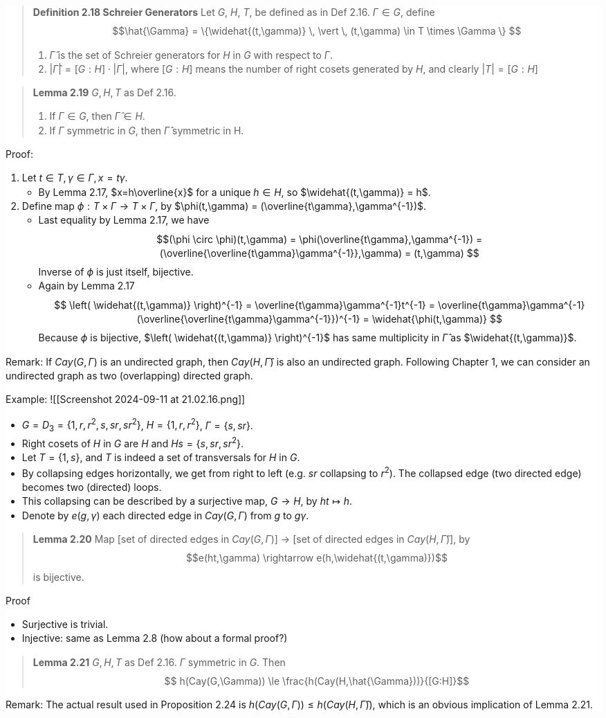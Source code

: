>**Definition 2.18 Schreier Generators**
>Let $G$, $H$, $T$, be defined as in Def 2.16. $\Gamma \in G$, define $$\hat{\Gamma} = \{\widehat{(t,\gamma)} \, \vert \, (t,\gamma) \in T \times \Gamma \} $$
>1) $\hat{\Gamma}$ is the set of Schreier generators for $H$ in $G$ with respect to $\Gamma$. 
>2) $|\hat{\Gamma}| = [G:H] \cdot |\Gamma|$, where $[G:H]$ means the number of right cosets generated by $H$, and clearly $|T| = [G:H]$

> **Lemma 2.19**
> $G, H, T$ as Def 2.16. 
> 1) If $\Gamma \in G$, then $\hat{\Gamma} \in H$. 
> 2) If $\Gamma$ symmetric in $G$, then $\hat{\Gamma}$ symmetric in H. 

Proof: 
1) Let $t \in T, \gamma \in \Gamma, x=t\gamma$.
   - By Lemma 2.17, $x=h\overline{x}$ for a unique $h\in H$, so $\widehat{(t,\gamma)} = h$.
2) Define map $\phi: T \times \Gamma \rightarrow T \times \Gamma$, by $\phi(t,\gamma) = (\overline{t\gamma},\gamma^{-1})$. 
   - Last equality by Lemma 2.17, we have $$(\phi \circ \phi)(t,\gamma) = \phi(\overline{t\gamma},\gamma^{-1}) = (\overline{\overline{t\gamma}\gamma^{-1}},\gamma) = (t,\gamma) $$ Inverse of $\phi$ is just itself, bijective. 
   - Again by Lemma 2.17 $$ \left( \widehat{(t,\gamma)} \right)^{-1} = \overline{t\gamma}\gamma^{-1}t^{-1} = \overline{t\gamma}\gamma^{-1}(\overline{\overline{t\gamma}\gamma^{-1}})^{-1} = \widehat{\phi(t,\gamma)} $$ Because $\phi$ is bijective, $\left( \widehat{(t,\gamma)} \right)^{-1}$ has same multiplicity in $\hat{\Gamma}$ as $\widehat{(t,\gamma)}$. 

Remark: 
If $Cay(G, \Gamma)$ is an undirected graph, then $Cay(H, \hat{\Gamma})$ is also an undirected graph. Following Chapter 1, we can consider an undirected graph as two (overlapping) directed graph. 

Example:
![[Screenshot 2024-09-11 at 21.02.16.png]]
- $G = D_{3} = \{1, r, r^{2}, s, sr, sr^{2} \}$, $H = \{ 1, r, r^{2} \}$, $\Gamma = \{ s, sr \}$.
- Right cosets of $H$ in $G$ are $H$ and $Hs = \{s, sr, sr^{2} \}$. 
- Let $T = \{1,s\}$, and $T$ is indeed a set of transversals for $H$ in $G$. 
- By collapsing edges horizontally, we get from right to left (e.g. $sr$ collapsing to $r^{2}$). The collapsed edge (two directed edge) becomes two (directed) loops. 
- This collapsing can be described by a surjective map, $G \rightarrow H$, by $ht \mapsto h$.
- Denote by $e(g,\gamma)$ each directed edge in $Cay(G, \Gamma)$ from $g$ to $g\gamma$.

>**Lemma 2.20**
>Map \[set of directed edges in $Cay(G,\Gamma)$] $\rightarrow$ \[set of directed edges in $Cay(H, \hat{\Gamma})$], by $$e(ht,\gamma) \rightarrow e(h,\widehat{(t,\gamma)})$$ is bijective. 

Proof
- Surjective is trivial. 
- Injective: same as Lemma 2.8 (how about a formal proof?)

>**Lemma 2.21**
>$G, H, T$ as Def 2.16. $\Gamma$ symmetric in $G$. Then $$ h(Cay(G,\Gamma)) \le \frac{h(Cay(H,\hat{\Gamma}))}{[G:H]}$$

Remark:
The actual result used in Proposition 2.24 is $h(Cay(G,\Gamma)) \le h(Cay(H,\hat{\Gamma}))$, which is an obvious implication of Lemma 2.21.
